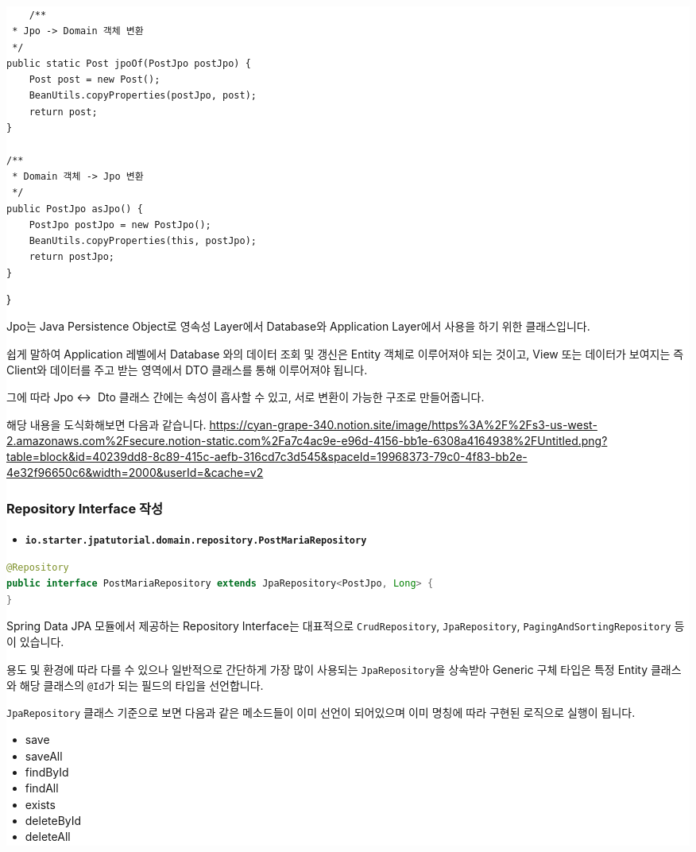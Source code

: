 		/**
     * Jpo -> Domain 객체 변환
     */
    public static Post jpoOf(PostJpo postJpo) {
        Post post = new Post();
        BeanUtils.copyProperties(postJpo, post);
        return post;
    }

    /**
     * Domain 객체 -> Jpo 변환
     */
    public PostJpo asJpo() {
        PostJpo postJpo = new PostJpo();
        BeanUtils.copyProperties(this, postJpo);
        return postJpo;
    }
}


Jpo는 Java Persistence Object로 영속성 Layer에서 Database와 Application Layer에서 사용을 하기 위한 클래스입니다.

쉽게 말하여 Application 레벨에서 Database 와의 데이터 조회 및 갱신은 Entity 객체로 이루어져야 되는 것이고, View 또는 데이터가 보여지는 즉 Client와 데이터를 주고 받는 영역에서 DTO 클래스를 통해 이루어져야 됩니다.

그에 따라 Jpo ↔  Dto 클래스 간에는 속성이 흡사할 수 있고, 서로 변환이 가능한 구조로 만들어줍니다.

해당 내용을 도식화해보면 다음과 같습니다.
https://cyan-grape-340.notion.site/image/https%3A%2F%2Fs3-us-west-2.amazonaws.com%2Fsecure.notion-static.com%2Fa7c4ac9e-e96d-4156-bb1e-6308a4164938%2FUntitled.png?table=block&id=40239dd8-8c89-415c-aefb-316cd7c3d545&spaceId=19968373-79c0-4f83-bb2e-4e32f96650c6&width=2000&userId=&cache=v2


### Repository Interface 작성

- **`io.starter.jpatutorial.domain.repository.PostMariaRepository`**

```java
@Repository
public interface PostMariaRepository extends JpaRepository<PostJpo, Long> {
}
```

Spring Data JPA 모듈에서 제공하는 Repository Interface는 대표적으로 `CrudRepository`, `JpaRepository`, `PagingAndSortingRepository` 등이 있습니다.

용도 및 환경에 따라 다를 수 있으나 일반적으로 간단하게 가장 많이 사용되는 `JpaRepository`을 상속받아 Generic 구체 타입은 특정 Entity 클래스와 해당 클래스의 `@Id`가 되는 필드의 타입을 선언합니다.

`JpaRepository` 클래스 기준으로 보면 다음과 같은 메소드들이 이미 선언이 되어있으며 이미 명칭에 따라 구현된 로직으로 실행이 됩니다.

- save
- saveAll
- findById
- findAll
- exists
- deleteById
- deleteAll
